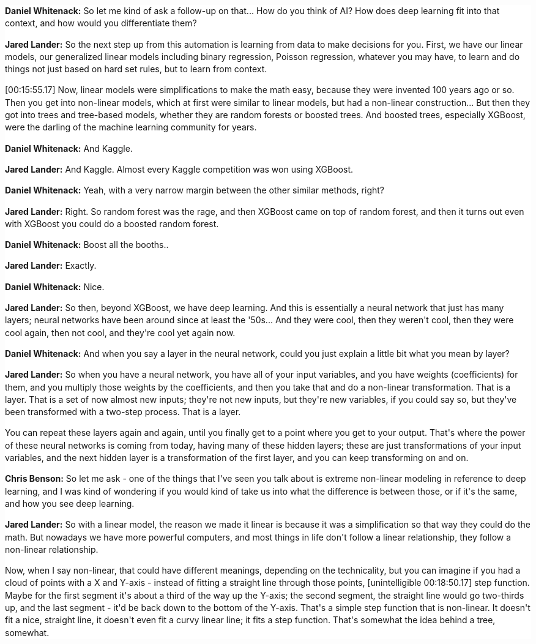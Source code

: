 **Daniel Whitenack:** So let me kind of ask a follow-up on that... How do you think of AI? How does deep learning fit into that context, and how would you differentiate them?

**Jared Lander:** So the next step up from this automation is learning from data to make decisions for you. First, we have our linear models, our generalized linear models including binary regression, Poisson regression, whatever you may have, to learn and do things not just based on hard set rules, but to learn from context.

\[00:15:55.17\] Now, linear models were simplifications to make the math easy, because they were invented 100 years ago or so. Then you get into non-linear models, which at first were similar to linear models, but had a non-linear construction... But then they got into trees and tree-based models, whether they are random forests or boosted trees. And boosted trees, especially XGBoost, were the darling of the machine learning community for years.

**Daniel Whitenack:** And Kaggle.

**Jared Lander:** And Kaggle. Almost every Kaggle competition was won using XGBoost.

**Daniel Whitenack:** Yeah, with a very narrow margin between the other similar methods, right?

**Jared Lander:** Right. So random forest was the rage, and then XGBoost came on top of random forest, and then it turns out even with XGBoost you could do a boosted random forest.

**Daniel Whitenack:** Boost all the booths..

**Jared Lander:** Exactly.

**Daniel Whitenack:** Nice.

**Jared Lander:** So then, beyond XGBoost, we have deep learning. And this is essentially a neural network that just has many layers; neural networks have been around since at least the '50s... And they were cool, then they weren't cool, then they were cool again, then not cool, and they're cool yet again now.

**Daniel Whitenack:** And when you say a layer in the neural network, could you just explain a little bit what you mean by layer?

**Jared Lander:** So when you have a neural network, you have all of your input variables, and you have weights (coefficients) for them, and you multiply those weights by the coefficients, and then you take that and do a non-linear transformation. That is a layer. That is a set of now almost new inputs; they're not new inputs, but they're new variables, if you could say so, but they've been transformed with a two-step process. That is a layer.

You can repeat these layers again and again, until you finally get to a point where you get to your output. That's where the power of these neural networks is coming from today, having many of these hidden layers; these are just transformations of your input variables, and the next hidden layer is a transformation of the first layer, and you can keep transforming on and on.

**Chris Benson:** So let me ask - one of the things that I've seen you talk about is extreme non-linear modeling in reference to deep learning, and I was kind of wondering if you would kind of take us into what the difference is between those, or if it's the same, and how you see deep learning.

**Jared Lander:** So with a linear model, the reason we made it linear is because it was a simplification so that way they could do the math. But nowadays we have more powerful computers, and most things in life don't follow a linear relationship, they follow a non-linear relationship.

Now, when I say non-linear, that could have different meanings, depending on the technicality, but you can imagine if you had a cloud of points with a X and Y-axis - instead of fitting a straight line through those points, \[unintelligible 00:18:50.17\] step function. Maybe for the first segment it's about a third of the way up the Y-axis; the second segment, the straight line would go two-thirds up, and the last segment - it'd be back down to the bottom of the Y-axis. That's a simple step function that is non-linear. It doesn't fit a nice, straight line, it doesn't even fit a curvy linear line; it fits a step function. That's somewhat the idea behind a tree, somewhat.
